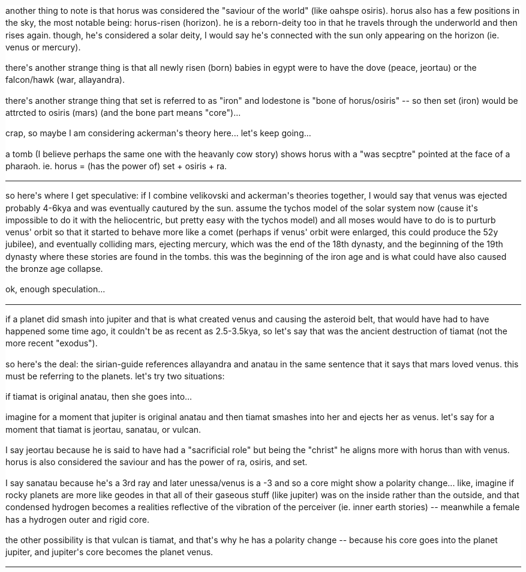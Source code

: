 another thing to note is that horus was considered the "saviour of the world" (like oahspe osiris). horus also has a few positions in the sky, the most notable being: horus-risen (horizon). he is a reborn-deity too in that he travels through the underworld and then rises again. though, he's considered a solar deity, I would say he's connected with the sun only appearing on the horizon (ie. venus or mercury).

there's another strange thing is that all newly risen (born) babies in egypt were to have the dove (peace, jeortau) or the falcon/hawk (war, allayandra).

there's another strange thing that set is referred to as "iron" and lodestone is "bone of horus/osiris" -- so then set (iron) would be attrcted to osiris (mars) (and the bone part means "core")...

crap, so maybe I am considering ackerman's theory here... let's keep going...

a tomb (I believe perhaps the same one with the heavanly cow story) shows horus with a "was secptre" pointed at the face of a pharaoh. ie. horus = (has the power of) set + osiris + ra.

---

so here's where I get speculative: if I combine velikovski and ackerman's theories together, I would say that venus was ejected probably 4-6kya and was eventually cautured by the sun. assume the tychos model of the solar system now (cause it's impossible to do it with the heliocentric, but pretty easy with the tychos model) and all moses would have to do is to purturb venus' orbit so that it started to behave more like a comet (perhaps if venus' orbit were enlarged, this could produce the 52y jubilee), and eventually colliding mars, ejecting mercury, which was the end of the 18th dynasty, and the beginning of the 19th dynasty where these stories are found in the tombs. this was the beginning of the iron age and is what could have also caused the bronze age collapse.

ok, enough speculation...

---

if a planet did smash into jupiter and that is what created venus and causing the asteroid belt, that would have had to have happened some time ago, it couldn't be as recent as 2.5-3.5kya, so let's say that was the ancient destruction of tiamat (not the more recent "exodus").

so here's the deal: the sirian-guide references allayandra and anatau in the same sentence that it says that mars loved venus. this must be referring to the planets. let's try two situations: 

if tiamat is original anatau, then she goes into...

imagine for a moment that jupiter is original anatau and then tiamat smashes into her and ejects her as venus. let's say for a moment that tiamat is jeortau, sanatau, or vulcan.

I say jeortau because he is said to have had a "sacrificial role" but being the "christ" he aligns more with horus than with venus. horus is also considered the saviour and has the power of ra, osiris, and set.

I say sanatau because he's a 3rd ray and later unessa/venus is a -3 and so a core might show a polarity change... like, imagine if rocky planets are more like geodes in that all of their gaseous stuff (like jupiter) was on the inside rather than the outside, and that condensed hydrogen becomes a realities reflective of the vibration of the perceiver (ie. inner earth stories) -- meanwhile a female has a hydrogen outer and rigid core.

the other possibility is that vulcan is tiamat, and that's why he has a polarity change -- because his core goes into the planet jupiter, and jupiter's core becomes the planet venus.

---
